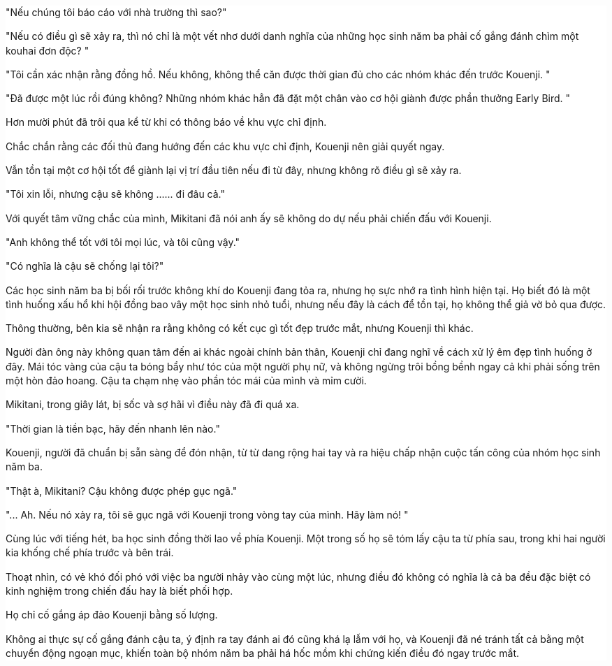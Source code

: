 \"Nếu chúng tôi báo cáo với nhà trường thì sao?\"

\"Nếu có điều gì sẽ xảy ra, thì nó chỉ là một vết nhơ dưới danh nghĩa của những học sinh năm ba phải cố gắng đánh chìm một kouhai đơn độc? \"

"Tôi cần xác nhận rằng đồng hồ. Nếu không, không thể căn được thời gian đủ cho các nhóm khác đến trước Kouenji. \"

"Đã được một lúc rồi đúng không? Những nhóm khác hẳn đã đặt một chân vào cơ hội giành được phần thưởng Early Bird. \"

Hơn mười phút đã trôi qua kể từ khi có thông báo về khu vực chỉ định.

Chắc chắn rằng các đối thủ đang hướng đến các khu vực chỉ định, Kouenji nên giải quyết ngay.

Vẫn tồn tại một cơ hội tốt để giành lại vị trí đầu tiên nếu đi từ đây, nhưng không rõ điều gì sẽ xảy ra.

\"Tôi xin lỗi, nhưng cậu sẽ không \...\... đi đâu cả.\"

Với quyết tâm vững chắc của mình, Mikitani đã nói anh ấy sẽ không do dự nếu phải chiến đấu với Kouenji.

\"Anh không thể tốt với tôi mọi lúc, và tôi cũng vậy.\"

\"Có nghĩa là cậu sẽ chống lại tôi?\"

Các học sinh năm ba bị bối rối trước không khí do Kouenji đang tỏa ra, nhưng họ sực nhớ ra tình hình hiện tại. Họ biết đó là một tình huống xấu hổ khi hội đồng bao vây một học sinh nhỏ tuổi, nhưng nếu đây là cách để tồn tại, họ không thể giả vờ bỏ qua được.

Thông thường, bên kia sẽ nhận ra rằng không có kết cục gì tốt đẹp trước mắt, nhưng Kouenji thì khác.

Người đàn ông này không quan tâm đến ai khác ngoài chính bản thân, Kouenji chỉ đang nghĩ về cách xử lý êm đẹp tình huống ở đây. Mái tóc vàng của cậu ta bóng bẩy như tóc của một người phụ nữ, và không ngừng trôi bồng bềnh ngay cả khi phải sống trên một hòn đảo hoang. Cậu ta chạm nhẹ vào phần tóc mái của mình và mỉm cười.

Mikitani, trong giây lát, bị sốc và sợ hãi vì điều này đã đi quá xa.

\"Thời gian là tiền bạc, hãy đến nhanh lên nào.\"

Kouenji, người đã chuẩn bị sẵn sàng để đón nhận, từ từ dang rộng hai tay và ra hiệu chấp nhận cuộc tấn công của nhóm học sinh năm ba.

\"Thật à, Mikitani? Cậu không được phép gục ngã.\"

\"\... Ah. Nếu nó xảy ra, tôi sẽ gục ngã với Kouenji trong vòng tay của mình. Hãy làm nó! \"

Cùng lúc với tiếng hét, ba học sinh đồng thời lao về phía Kouenji. Một trong số họ sẽ tóm lấy cậu ta từ phía sau, trong khi hai người kia khống chế phía trước và bên trái.

Thoạt nhìn, có vẻ khó đối phó với việc ba người nhảy vào cùng một lúc, nhưng điều đó không có nghĩa là cả ba đều đặc biệt có kinh nghiệm trong chiến đấu hay là biết phối hợp.

Họ chỉ cố gắng áp đảo Kouenji bằng số lượng.

Không ai thực sự cố gắng đánh cậu ta, ý định ra tay đánh ai đó cũng khá lạ lẫm với họ, và Kouenji đã né tránh tất cả bằng một chuyển động ngoạn mục, khiến toàn bộ nhóm năm ba phải há hốc mồm khi chứng kiến điều đó ngay trước mắt.
